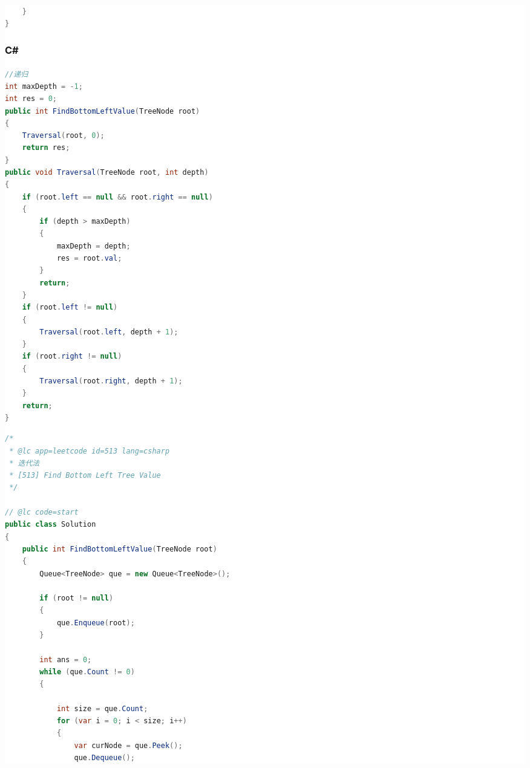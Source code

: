 ```rust
    }
}
```
### C#
```csharp
//递归
int maxDepth = -1;
int res = 0;
public int FindBottomLeftValue(TreeNode root)
{
    Traversal(root, 0);
    return res;
}
public void Traversal(TreeNode root, int depth)
{
    if (root.left == null && root.right == null)
    {
        if (depth > maxDepth)
        {
            maxDepth = depth;
            res = root.val;
        }
        return;
    }
    if (root.left != null)
    {
        Traversal(root.left, depth + 1);
    }
    if (root.right != null)
    {
        Traversal(root.right, depth + 1);
    }
    return;
}
```
```csharp
/*
 * @lc app=leetcode id=513 lang=csharp
 * 迭代法
 * [513] Find Bottom Left Tree Value
 */

// @lc code=start
public class Solution
{
    public int FindBottomLeftValue(TreeNode root)
    {
        Queue<TreeNode> que = new Queue<TreeNode>();

        if (root != null)
        {
            que.Enqueue(root);
        }
        
        int ans = 0;
        while (que.Count != 0)
        {
           
            int size = que.Count;
            for (var i = 0; i < size; i++)
            {
                var curNode = que.Peek();
                que.Dequeue();
```